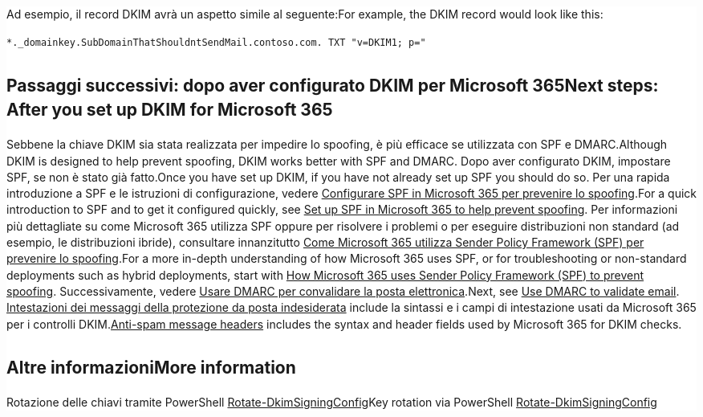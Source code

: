 <span data-ttu-id="8c45b-277">Ad esempio, il record DKIM avrà un aspetto simile al seguente:</span><span class="sxs-lookup"><span data-stu-id="8c45b-277">For example, the DKIM record would look like this:</span></span>

```console
*._domainkey.SubDomainThatShouldntSendMail.contoso.com. TXT "v=DKIM1; p="
```

## <a name="next-steps-after-you-set-up-dkim-for-microsoft-365"></a><span data-ttu-id="8c45b-278">Passaggi successivi: dopo aver configurato DKIM per Microsoft 365</span><span class="sxs-lookup"><span data-stu-id="8c45b-278">Next steps: After you set up DKIM for Microsoft 365</span></span>
<span data-ttu-id="8c45b-279"><a name="DKIMNextSteps"> </a></span><span class="sxs-lookup"><span data-stu-id="8c45b-279"><a name="DKIMNextSteps"> </a></span></span>

<span data-ttu-id="8c45b-280">Sebbene la chiave DKIM sia stata realizzata per impedire lo spoofing, è più efficace se utilizzata con SPF e DMARC.</span><span class="sxs-lookup"><span data-stu-id="8c45b-280">Although DKIM is designed to help prevent spoofing, DKIM works better with SPF and DMARC.</span></span> <span data-ttu-id="8c45b-281">Dopo aver configurato DKIM, impostare SPF, se non è stato già fatto.</span><span class="sxs-lookup"><span data-stu-id="8c45b-281">Once you have set up DKIM, if you have not already set up SPF you should do so.</span></span> <span data-ttu-id="8c45b-282">Per una rapida introduzione a SPF e le istruzioni di configurazione, vedere [Configurare SPF in Microsoft 365 per prevenire lo spoofing](set-up-spf-in-office-365-to-help-prevent-spoofing.md).</span><span class="sxs-lookup"><span data-stu-id="8c45b-282">For a quick introduction to SPF and to get it configured quickly, see [Set up SPF in Microsoft 365 to help prevent spoofing](set-up-spf-in-office-365-to-help-prevent-spoofing.md).</span></span> <span data-ttu-id="8c45b-283">Per informazioni più dettagliate su come Microsoft 365 utilizza SPF oppure per risolvere i problemi o per eseguire distribuzioni non standard (ad esempio, le distribuzioni ibride), consultare innanzitutto [Come Microsoft 365 utilizza Sender Policy Framework (SPF) per prevenire lo spoofing](how-office-365-uses-spf-to-prevent-spoofing.md).</span><span class="sxs-lookup"><span data-stu-id="8c45b-283">For a more in-depth understanding of how Microsoft 365 uses SPF, or for troubleshooting or non-standard deployments such as hybrid deployments, start with [How Microsoft 365 uses Sender Policy Framework (SPF) to prevent spoofing](how-office-365-uses-spf-to-prevent-spoofing.md).</span></span> <span data-ttu-id="8c45b-284">Successivamente, vedere [Usare DMARC per convalidare la posta elettronica](use-dmarc-to-validate-email.md).</span><span class="sxs-lookup"><span data-stu-id="8c45b-284">Next, see [Use DMARC to validate email](use-dmarc-to-validate-email.md).</span></span> <span data-ttu-id="8c45b-285">[Intestazioni dei messaggi della protezione da posta indesiderata](anti-spam-message-headers.md) include la sintassi e i campi di intestazione usati da Microsoft 365 per i controlli DKIM.</span><span class="sxs-lookup"><span data-stu-id="8c45b-285">[Anti-spam message headers](anti-spam-message-headers.md) includes the syntax and header fields used by Microsoft 365 for DKIM checks.</span></span>

## <a name="more-information"></a><span data-ttu-id="8c45b-286">Altre informazioni</span><span class="sxs-lookup"><span data-stu-id="8c45b-286">More information</span></span>

<span data-ttu-id="8c45b-287">Rotazione delle chiavi tramite PowerShell [Rotate-DkimSigningConfig](https://docs.microsoft.com/powershell/module/exchange/rotate-dkimsigningconfig)</span><span class="sxs-lookup"><span data-stu-id="8c45b-287">Key rotation via PowerShell [Rotate-DkimSigningConfig](https://docs.microsoft.com/powershell/module/exchange/rotate-dkimsigningconfig)</span></span>
